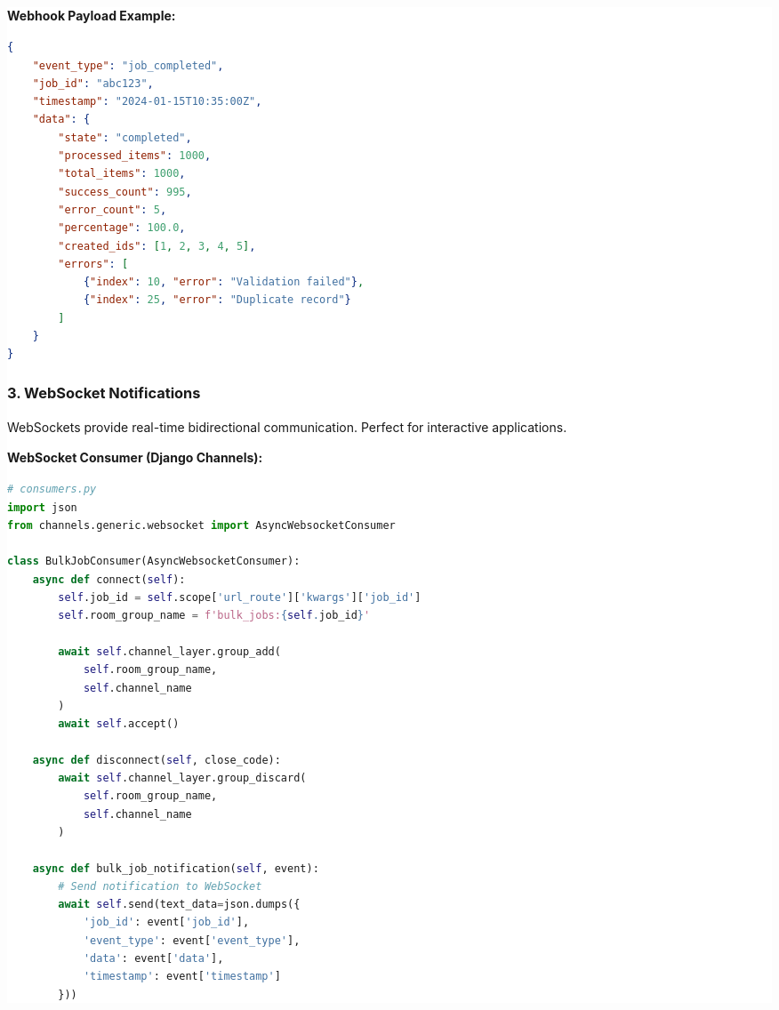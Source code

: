 **Webhook Payload Example:**
```json
{
    "event_type": "job_completed",
    "job_id": "abc123",
    "timestamp": "2024-01-15T10:35:00Z",
    "data": {
        "state": "completed",
        "processed_items": 1000,
        "total_items": 1000,
        "success_count": 995,
        "error_count": 5,
        "percentage": 100.0,
        "created_ids": [1, 2, 3, 4, 5],
        "errors": [
            {"index": 10, "error": "Validation failed"},
            {"index": 25, "error": "Duplicate record"}
        ]
    }
}
```

### 3. WebSocket Notifications

WebSockets provide real-time bidirectional communication. Perfect for interactive applications.

**WebSocket Consumer (Django Channels):**
```python
# consumers.py
import json
from channels.generic.websocket import AsyncWebsocketConsumer

class BulkJobConsumer(AsyncWebsocketConsumer):
    async def connect(self):
        self.job_id = self.scope['url_route']['kwargs']['job_id']
        self.room_group_name = f'bulk_jobs:{self.job_id}'
        
        await self.channel_layer.group_add(
            self.room_group_name,
            self.channel_name
        )
        await self.accept()
    
    async def disconnect(self, close_code):
        await self.channel_layer.group_discard(
            self.room_group_name,
            self.channel_name
        )
    
    async def bulk_job_notification(self, event):
        # Send notification to WebSocket
        await self.send(text_data=json.dumps({
            'job_id': event['job_id'],
            'event_type': event['event_type'],
            'data': event['data'],
            'timestamp': event['timestamp']
        }))
```
